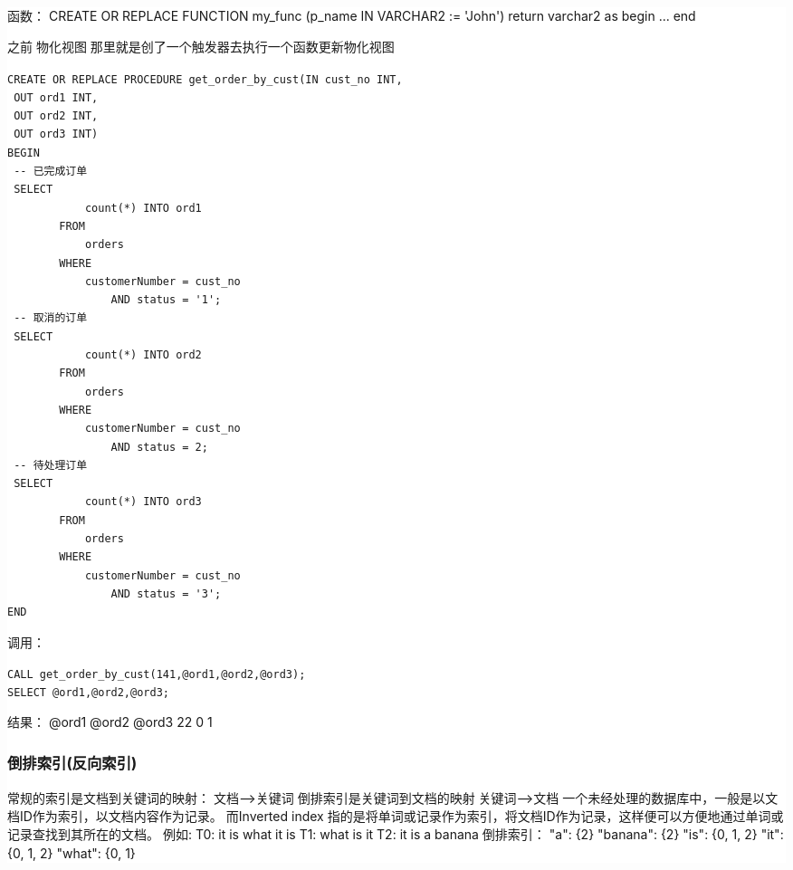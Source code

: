 函数：
   CREATE OR REPLACE FUNCTION my_func
   (p_name IN VARCHAR2 := 'John') return varchar2 as begin ... end

之前 物化视图 那里就是创了一个触发器去执行一个函数更新物化视图

```mysql
CREATE OR REPLACE PROCEDURE get_order_by_cust(IN cust_no INT,
 OUT ord1 INT,
 OUT ord2 INT,
 OUT ord3 INT)
BEGIN
 -- 已完成订单
 SELECT
            count(*) INTO ord1
        FROM
            orders
        WHERE
            customerNumber = cust_no
                AND status = '1';
 -- 取消的订单
 SELECT
            count(*) INTO ord2
        FROM
            orders
        WHERE
            customerNumber = cust_no
                AND status = 2;
 -- 待处理订单
 SELECT
            count(*) INTO ord3
        FROM
            orders
        WHERE
            customerNumber = cust_no
                AND status = '3';
END
```
调用：
```mysql
CALL get_order_by_cust(141,@ord1,@ord2,@ord3);
SELECT @ord1,@ord2,@ord3;
```
结果：
@ord1  @ord2  @ord3
 22      0      1



### 倒排索引(反向索引)
常规的索引是文档到关键词的映射：
           文档——>关键词
倒排索引是关键词到文档的映射
          关键词——>文档
一个未经处理的数据库中，一般是以文档ID作为索引，以文档内容作为记录。
而Inverted index 指的是将单词或记录作为索引，将文档ID作为记录，这样便可以方便地通过单词或记录查找到其所在的文档。
例如:
T0: it is what it is
T1: what is it
T2: it is a banana
倒排索引：
"a":      {2}
"banana": {2}
"is":     {0, 1, 2}
"it":     {0, 1, 2}
"what":   {0, 1}